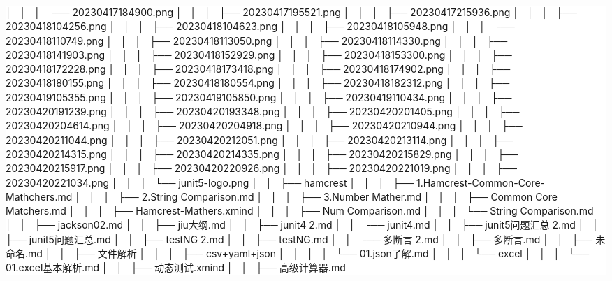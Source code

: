 │   │   │   ├── 20230417184900.png
│   │   │   ├── 20230417195521.png
│   │   │   ├── 20230417215936.png
│   │   │   ├── 20230418104256.png
│   │   │   ├── 20230418104623.png
│   │   │   ├── 20230418105948.png
│   │   │   ├── 20230418110749.png
│   │   │   ├── 20230418113050.png
│   │   │   ├── 20230418114330.png
│   │   │   ├── 20230418141903.png
│   │   │   ├── 20230418152929.png
│   │   │   ├── 20230418153300.png
│   │   │   ├── 20230418172228.png
│   │   │   ├── 20230418173418.png
│   │   │   ├── 20230418174902.png
│   │   │   ├── 20230418180155.png
│   │   │   ├── 20230418180554.png
│   │   │   ├── 20230418182312.png
│   │   │   ├── 20230419105355.png
│   │   │   ├── 20230419105850.png
│   │   │   ├── 20230419110434.png
│   │   │   ├── 20230420191239.png
│   │   │   ├── 20230420193348.png
│   │   │   ├── 20230420201405.png
│   │   │   ├── 20230420204614.png
│   │   │   ├── 20230420204918.png
│   │   │   ├── 20230420210944.png
│   │   │   ├── 20230420211044.png
│   │   │   ├── 20230420212051.png
│   │   │   ├── 20230420213114.png
│   │   │   ├── 20230420214315.png
│   │   │   ├── 20230420214335.png
│   │   │   ├── 20230420215829.png
│   │   │   ├── 20230420215917.png
│   │   │   ├── 20230420220926.png
│   │   │   ├── 20230420221019.png
│   │   │   ├── 20230420221034.png
│   │   │   └── junit5-logo.png
│   │   ├── hamcrest
│   │   │   ├── 1.Hamcrest-Common-Core-Mathchers.md
│   │   │   ├── 2.String Comparison.md
│   │   │   ├── 3.Number Mather.md
│   │   │   ├── Common Core Matchers.md
│   │   │   ├── Hamcrest-Mathers.xmind
│   │   │   ├── Num Comparison.md
│   │   │   └── String Comparison.md
│   │   ├── jackson02.md
│   │   ├── jiu大纲.md
│   │   ├── junit4 2.md
│   │   ├── junit4.md
│   │   ├── junit5问题汇总 2.md
│   │   ├── junit5问题汇总.md
│   │   ├── testNG 2.md
│   │   ├── testNG.md
│   │   ├── 多断言 2.md
│   │   ├── 多断言.md
│   │   ├── 未命名.md
│   │   ├── 文件解析
│   │   │   ├── csv+yaml+json
│   │   │   │   └── 01.json了解.md
│   │   │   └── excel
│   │   │       └── 01.excel基本解析.md
│   │   ├── 动态测试.xmind
│   │   ├── 高级计算器.md